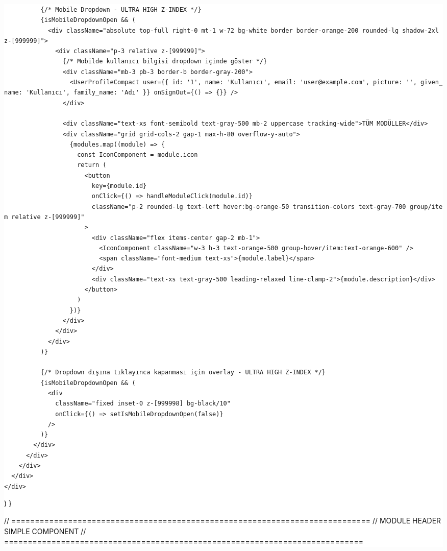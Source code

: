               {/* Mobile Dropdown - ULTRA HIGH Z-INDEX */}
              {isMobileDropdownOpen && (
                <div className="absolute top-full right-0 mt-1 w-72 bg-white border border-orange-200 rounded-lg shadow-2xl z-[999999]">
                  <div className="p-3 relative z-[999999]">
                    {/* Mobilde kullanıcı bilgisi dropdown içinde göster */}
                    <div className="mb-3 pb-3 border-b border-gray-200">
                      <UserProfileCompact user={{ id: '1', name: 'Kullanıcı', email: 'user@example.com', picture: '', given_name: 'Kullanıcı', family_name: 'Adı' }} onSignOut={() => {}} />
                    </div>
                    
                    <div className="text-xs font-semibold text-gray-500 mb-2 uppercase tracking-wide">TÜM MODÜLLER</div>
                    <div className="grid grid-cols-2 gap-1 max-h-80 overflow-y-auto">
                      {modules.map((module) => {
                        const IconComponent = module.icon
                        return (
                          <button
                            key={module.id}
                            onClick={() => handleModuleClick(module.id)}
                            className="p-2 rounded-lg text-left hover:bg-orange-50 transition-colors text-gray-700 group/item relative z-[999999]"
                          >
                            <div className="flex items-center gap-2 mb-1">
                              <IconComponent className="w-3 h-3 text-orange-500 group-hover/item:text-orange-600" />
                              <span className="font-medium text-xs">{module.label}</span>
                            </div>
                            <div className="text-xs text-gray-500 leading-relaxed line-clamp-2">{module.description}</div>
                          </button>
                        )
                      })}
                    </div>
                  </div>
                </div>
              )}

              {/* Dropdown dışına tıklayınca kapanması için overlay - ULTRA HIGH Z-INDEX */}
              {isMobileDropdownOpen && (
                <div 
                  className="fixed inset-0 z-[999998] bg-black/10" 
                  onClick={() => setIsMobileDropdownOpen(false)}
                />
              )}
            </div>
          </div>
        </div>
      </div>
    </div>
  )
}

// ============================================================================
// MODULE HEADER SIMPLE COMPONENT
// ============================================================================
